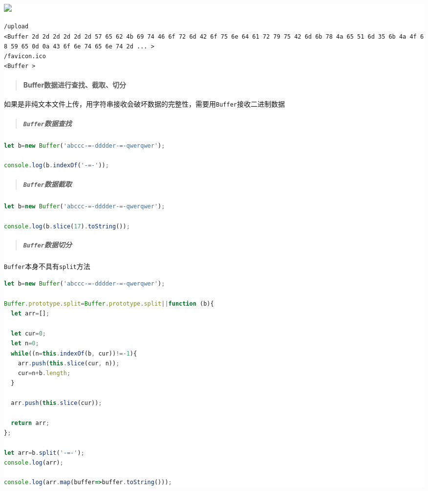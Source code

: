 ![](文件上传post数据存储.png)

```
/upload
<Buffer 2d 2d 2d 2d 2d 2d 57 65 62 4b 69 74 46 6f 72 6d 42 6f 75 6e 64 61 72 79 75 42 6d 6b 78 4a 65 51 6d 35 6b 4a 4f 68 59 65 0d 0a 43 6f 6e 74 65 6e 74 2d ... >
/favicon.ico
<Buffer >

```

> #### Buffer数据进行查找、截取、切分 ####

如果是非纯文本文件上传，用字符串接收会破坏数据的完整性，需要用`Buffer`接收二进制数据


> ##### `Buffer`数据查找 #####

```js
let b=new Buffer('abccc-=-dddder-=-qwerqwer');

console.log(b.indexOf('-=-'));

```

> ##### `Buffer`数据截取 #####

```js
let b=new Buffer('abccc-=-dddder-=-qwerqwer');

console.log(b.slice(17).toString());

```

> ##### `Buffer`数据切分 #####

`Buffer`本身不具有`split`方法

```js
let b=new Buffer('abccc-=-dddder-=-qwerqwer');

Buffer.prototype.split=Buffer.prototype.split||function (b){
  let arr=[];

  let cur=0;
  let n=0;
  while((n=this.indexOf(b, cur))!=-1){
    arr.push(this.slice(cur, n));
    cur=n+b.length;
  }

  arr.push(this.slice(cur));

  return arr;
};

let arr=b.split('-=-');
console.log(arr);

console.log(arr.map(buffer=>buffer.toString()));

```
